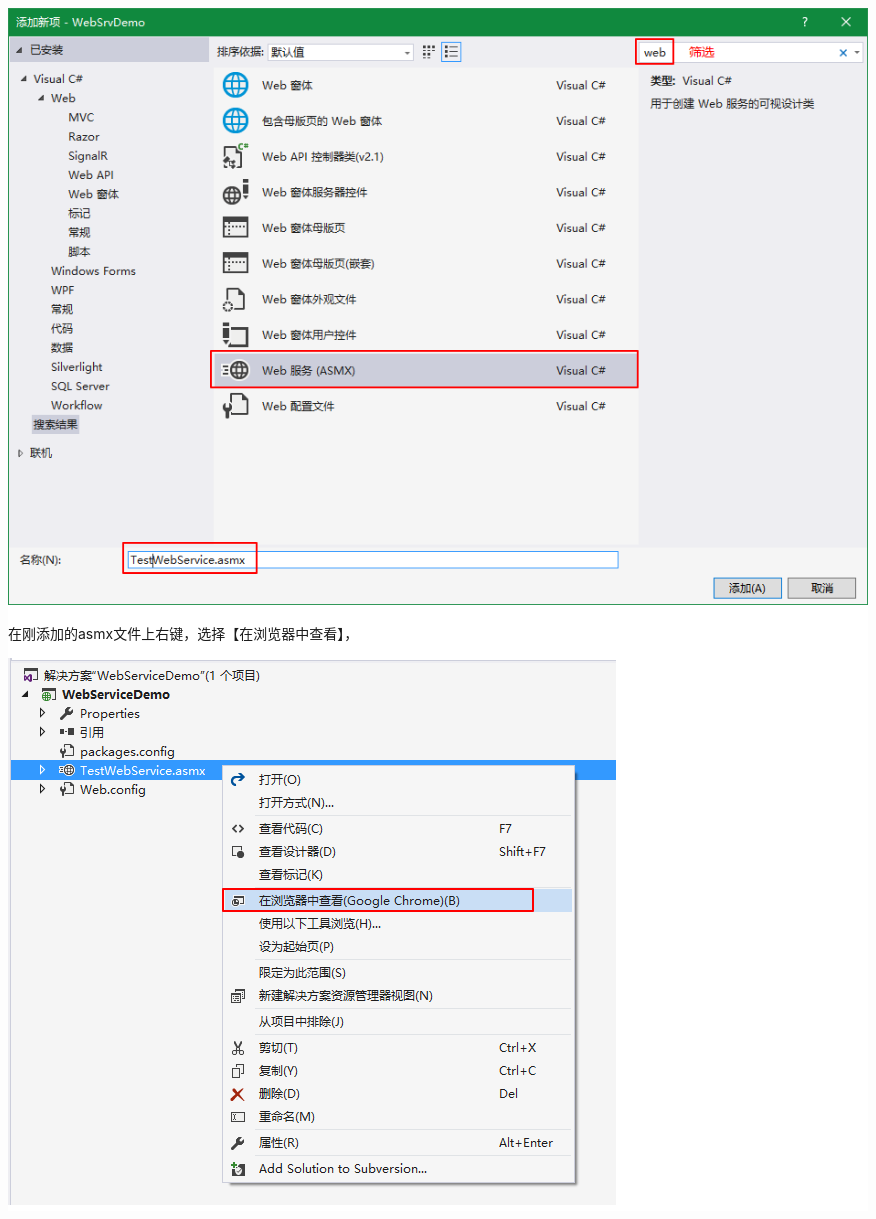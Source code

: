 ![](../assets/SOA/webservice_create1.png)

在刚添加的asmx文件上右键，选择【在浏览器中查看】，

![](../assets/SOA/webservice_create2.png)
